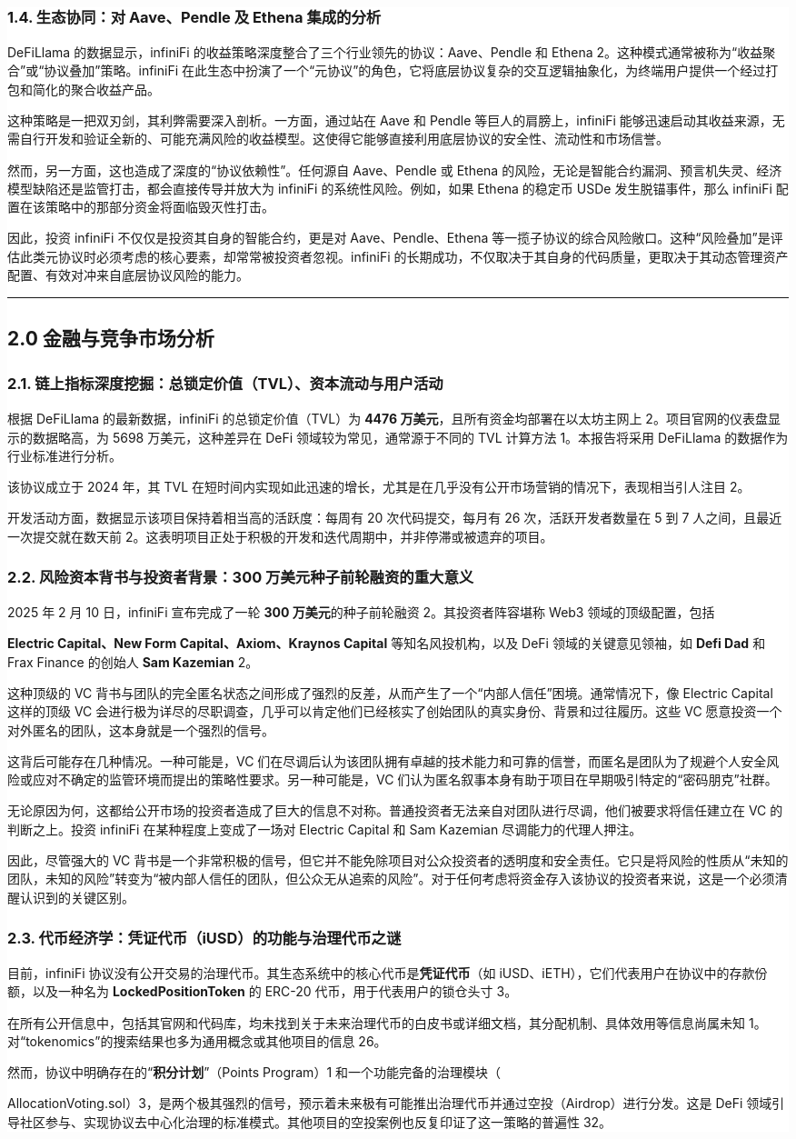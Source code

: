 ### **1.4. 生态协同：对 Aave、Pendle 及 Ethena 集成的分析**

DeFiLlama 的数据显示，infiniFi 的收益策略深度整合了三个行业领先的协议：Aave、Pendle 和 Ethena 2。这种模式通常被称为“收益聚合”或“协议叠加”策略。infiniFi 在此生态中扮演了一个“元协议”的角色，它将底层协议复杂的交互逻辑抽象化，为终端用户提供一个经过打包和简化的聚合收益产品。

这种策略是一把双刃剑，其利弊需要深入剖析。一方面，通过站在 Aave 和 Pendle 等巨人的肩膀上，infiniFi 能够迅速启动其收益来源，无需自行开发和验证全新的、可能充满风险的收益模型。这使得它能够直接利用底层协议的安全性、流动性和市场信誉。

然而，另一方面，这也造成了深度的“协议依赖性”。任何源自 Aave、Pendle 或 Ethena 的风险，无论是智能合约漏洞、预言机失灵、经济模型缺陷还是监管打击，都会直接传导并放大为 infiniFi 的系统性风险。例如，如果 Ethena 的稳定币 USDe 发生脱锚事件，那么 infiniFi 配置在该策略中的那部分资金将面临毁灭性打击。

因此，投资 infiniFi 不仅仅是投资其自身的智能合约，更是对 Aave、Pendle、Ethena 等一揽子协议的综合风险敞口。这种“风险叠加”是评估此类元协议时必须考虑的核心要素，却常常被投资者忽视。infiniFi 的长期成功，不仅取决于其自身的代码质量，更取决于其动态管理资产配置、有效对冲来自底层协议风险的能力。

---

## **2.0 金融与竞争市场分析**

### **2.1. 链上指标深度挖掘：总锁定价值（TVL）、资本流动与用户活动**

根据 DeFiLlama 的最新数据，infiniFi 的总锁定价值（TVL）为 **4476 万美元**，且所有资金均部署在以太坊主网上 2。项目官网的仪表盘显示的数据略高，为 5698 万美元，这种差异在 DeFi 领域较为常见，通常源于不同的 TVL 计算方法 1。本报告将采用 DeFiLlama 的数据作为行业标准进行分析。

该协议成立于 2024 年，其 TVL 在短时间内实现如此迅速的增长，尤其是在几乎没有公开市场营销的情况下，表现相当引人注目 2。

开发活动方面，数据显示该项目保持着相当高的活跃度：每周有 20 次代码提交，每月有 26 次，活跃开发者数量在 5 到 7 人之间，且最近一次提交就在数天前 2。这表明项目正处于积极的开发和迭代周期中，并非停滞或被遗弃的项目。

### **2.2. 风险资本背书与投资者背景：300 万美元种子前轮融资的重大意义**

2025 年 2 月 10 日，infiniFi 宣布完成了一轮 **300 万美元**的种子前轮融资 2。其投资者阵容堪称 Web3 领域的顶级配置，包括

**Electric Capital、New Form Capital、Axiom、Kraynos Capital** 等知名风投机构，以及 DeFi 领域的关键意见领袖，如 **Defi Dad** 和 Frax Finance 的创始人 **Sam Kazemian** 2。

这种顶级的 VC 背书与团队的完全匿名状态之间形成了强烈的反差，从而产生了一个“内部人信任”困境。通常情况下，像 Electric Capital 这样的顶级 VC 会进行极为详尽的尽职调查，几乎可以肯定他们已经核实了创始团队的真实身份、背景和过往履历。这些 VC 愿意投资一个对外匿名的团队，这本身就是一个强烈的信号。

这背后可能存在几种情况。一种可能是，VC 们在尽调后认为该团队拥有卓越的技术能力和可靠的信誉，而匿名是团队为了规避个人安全风险或应对不确定的监管环境而提出的策略性要求。另一种可能是，VC 们认为匿名叙事本身有助于项目在早期吸引特定的“密码朋克”社群。

无论原因为何，这都给公开市场的投资者造成了巨大的信息不对称。普通投资者无法亲自对团队进行尽调，他们被要求将信任建立在 VC 的判断之上。投资 infiniFi 在某种程度上变成了一场对 Electric Capital 和 Sam Kazemian 尽调能力的代理人押注。

因此，尽管强大的 VC 背书是一个非常积极的信号，但它并不能免除项目对公众投资者的透明度和安全责任。它只是将风险的性质从“未知的团队，未知的风险”转变为“被内部人信任的团队，但公众无从追索的风险”。对于任何考虑将资金存入该协议的投资者来说，这是一个必须清醒认识到的关键区别。

### **2.3. 代币经济学：凭证代币（iUSD）的功能与治理代币之谜**

目前，infiniFi 协议没有公开交易的治理代币。其生态系统中的核心代币是**凭证代币**（如 iUSD、iETH），它们代表用户在协议中的存款份额，以及一种名为 **LockedPositionToken** 的 ERC-20 代币，用于代表用户的锁仓头寸 3。

在所有公开信息中，包括其官网和代码库，均未找到关于未来治理代币的白皮书或详细文档，其分配机制、具体效用等信息尚属未知 1。对“tokenomics”的搜索结果也多为通用概念或其他项目的信息 26。

然而，协议中明确存在的“**积分计划**”（Points Program）1 和一个功能完备的治理模块（

AllocationVoting.sol）3，是两个极其强烈的信号，预示着未来极有可能推出治理代币并通过空投（Airdrop）进行分发。这是 DeFi 领域引导社区参与、实现协议去中心化治理的标准模式。其他项目的空投案例也反复印证了这一策略的普遍性 32。
